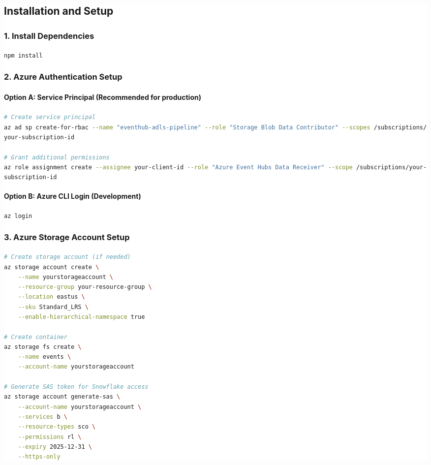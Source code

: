 ## Installation and Setup

### 1. Install Dependencies

```bash
npm install
```

### 2. Azure Authentication Setup

#### Option A: Service Principal (Recommended for production)
```bash
# Create service principal
az ad sp create-for-rbac --name "eventhub-adls-pipeline" --role "Storage Blob Data Contributor" --scopes /subscriptions/your-subscription-id

# Grant additional permissions
az role assignment create --assignee your-client-id --role "Azure Event Hubs Data Receiver" --scope /subscriptions/your-subscription-id
```

#### Option B: Azure CLI Login (Development)
```bash
az login
```

### 3. Azure Storage Account Setup

```bash
# Create storage account (if needed)
az storage account create \
    --name yourstorageaccount \
    --resource-group your-resource-group \
    --location eastus \
    --sku Standard_LRS \
    --enable-hierarchical-namespace true

# Create container
az storage fs create \
    --name events \
    --account-name yourstorageaccount

# Generate SAS token for Snowflake access
az storage account generate-sas \
    --account-name yourstorageaccount \
    --services b \
    --resource-types sco \
    --permissions rl \
    --expiry 2025-12-31 \
    --https-only
```
